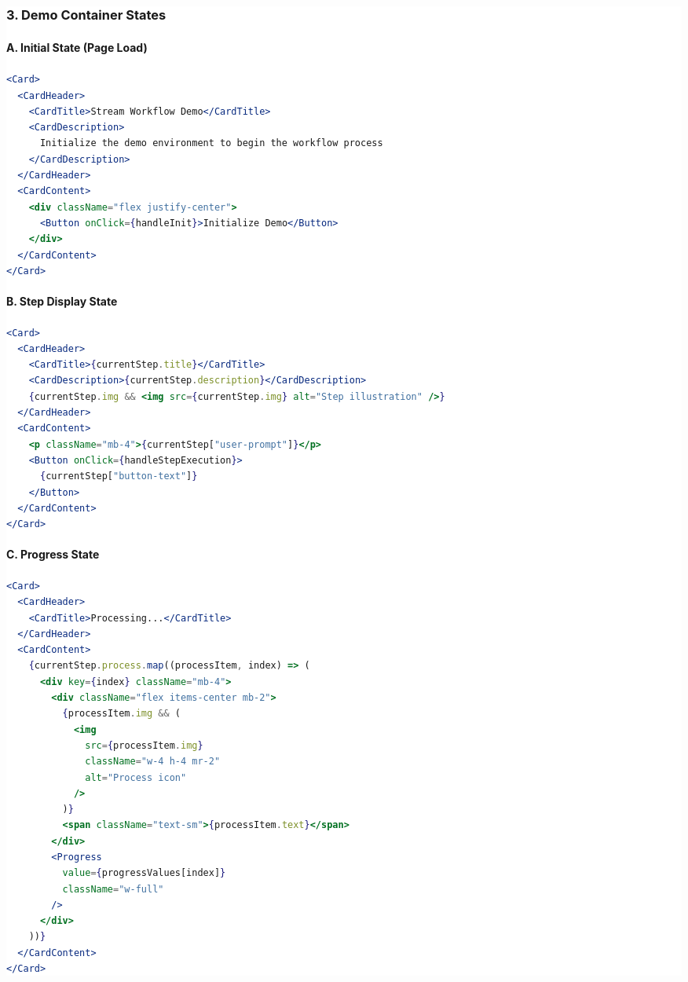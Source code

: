 ### 3. Demo Container States

#### A. Initial State (Page Load)
```jsx
<Card>
  <CardHeader>
    <CardTitle>Stream Workflow Demo</CardTitle>
    <CardDescription>
      Initialize the demo environment to begin the workflow process
    </CardDescription>
  </CardHeader>
  <CardContent>
    <div className="flex justify-center">
      <Button onClick={handleInit}>Initialize Demo</Button>
    </div>
  </CardContent>
</Card>
```

#### B. Step Display State
```jsx
<Card>
  <CardHeader>
    <CardTitle>{currentStep.title}</CardTitle>
    <CardDescription>{currentStep.description}</CardDescription>
    {currentStep.img && <img src={currentStep.img} alt="Step illustration" />}
  </CardHeader>
  <CardContent>
    <p className="mb-4">{currentStep["user-prompt"]}</p>
    <Button onClick={handleStepExecution}>
      {currentStep["button-text"]}
    </Button>
  </CardContent>
</Card>
```

#### C. Progress State
```jsx
<Card>
  <CardHeader>
    <CardTitle>Processing...</CardTitle>
  </CardHeader>
  <CardContent>
    {currentStep.process.map((processItem, index) => (
      <div key={index} className="mb-4">
        <div className="flex items-center mb-2">
          {processItem.img && (
            <img 
              src={processItem.img} 
              className="w-4 h-4 mr-2" 
              alt="Process icon" 
            />
          )}
          <span className="text-sm">{processItem.text}</span>
        </div>
        <Progress 
          value={progressValues[index]} 
          className="w-full"
        />
      </div>
    ))}
  </CardContent>
</Card>
```

